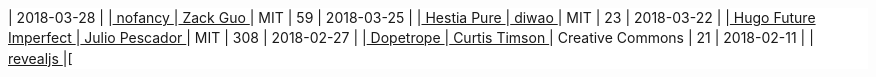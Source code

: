 |
2018-03-28
|
|[
nofancy
](https://themes.gohugo.io/themes/nofancy/)|[
Zack Guo
](https://github.com/gizak/nofancy)|
MIT
|
59
|
2018-03-25
|
|[
Hestia Pure
](https://themes.gohugo.io/themes/hestia-pure/)|[
diwao
](https://github.com/diwao/hestia-pure)|
MIT
|
23
|
2018-03-22
|
|[
Hugo Future Imperfect
](https://themes.gohugo.io/themes/hugo-future-imperfect/)|[
Julio Pescador
](https://github.com/jpescador/hugo-future-imperfect/blob/master/LICENSE.md)|
MIT
|
308
|
2018-02-27
|
|[
Dopetrope
](https://themes.gohugo.io/themes/hugo-theme-dopetrope/)|[
Curtis Timson
](https://github.com/curtistimson/hugo-theme-dopetrope)|
Creative Commons
|
21
|
2018-02-11
|
|[
revealjs
](https://themes.gohugo.io/themes/hugo-theme-revealjs/)|[